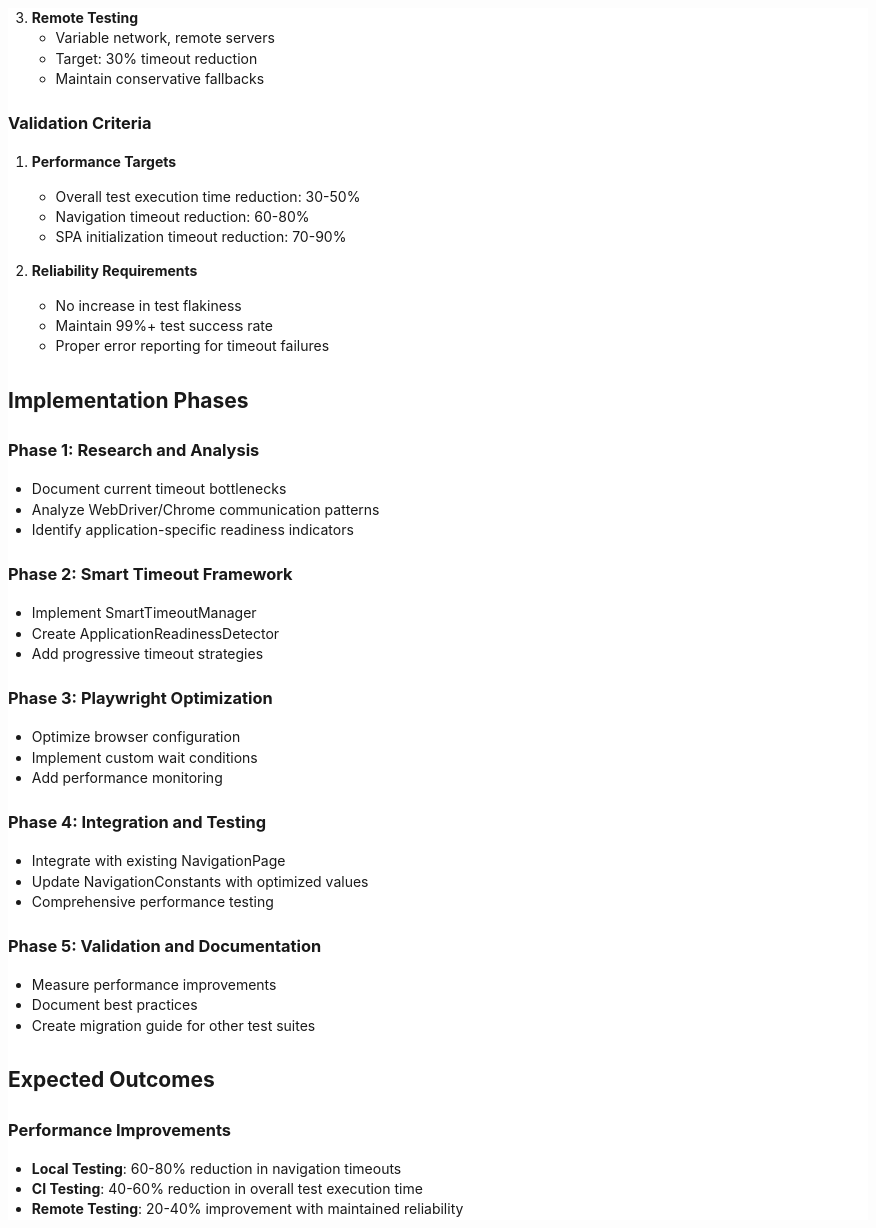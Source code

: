 3. **Remote Testing**
   - Variable network, remote servers
   - Target: 30% timeout reduction
   - Maintain conservative fallbacks

### Validation Criteria

1. **Performance Targets**
   - Overall test execution time reduction: 30-50%
   - Navigation timeout reduction: 60-80%
   - SPA initialization timeout reduction: 70-90%

2. **Reliability Requirements**
   - No increase in test flakiness
   - Maintain 99%+ test success rate
   - Proper error reporting for timeout failures

## Implementation Phases

### Phase 1: Research and Analysis
- Document current timeout bottlenecks
- Analyze WebDriver/Chrome communication patterns
- Identify application-specific readiness indicators

### Phase 2: Smart Timeout Framework
- Implement SmartTimeoutManager
- Create ApplicationReadinessDetector
- Add progressive timeout strategies

### Phase 3: Playwright Optimization
- Optimize browser configuration
- Implement custom wait conditions
- Add performance monitoring

### Phase 4: Integration and Testing
- Integrate with existing NavigationPage
- Update NavigationConstants with optimized values
- Comprehensive performance testing

### Phase 5: Validation and Documentation
- Measure performance improvements
- Document best practices
- Create migration guide for other test suites

## Expected Outcomes

### Performance Improvements
- **Local Testing**: 60-80% reduction in navigation timeouts
- **CI Testing**: 40-60% reduction in overall test execution time
- **Remote Testing**: 20-40% improvement with maintained reliability
